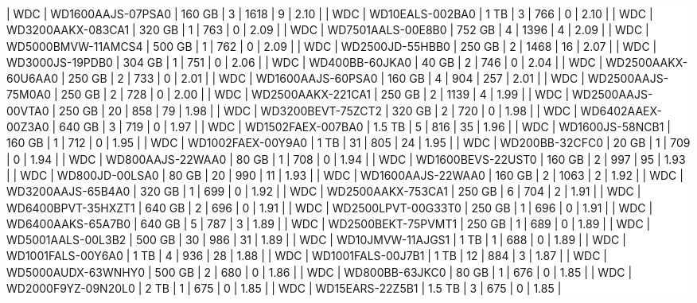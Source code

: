 | WDC       | WD1600AAJS-07PSA0  | 160 GB | 3       | 1618  | 9     | 2.10   |
| WDC       | WD10EALS-002BA0    | 1 TB   | 3       | 766   | 0     | 2.10   |
| WDC       | WD3200AAKX-083CA1  | 320 GB | 1       | 763   | 0     | 2.09   |
| WDC       | WD7501AALS-00E8B0  | 752 GB | 4       | 1396  | 4     | 2.09   |
| WDC       | WD5000BMVW-11AMCS4 | 500 GB | 1       | 762   | 0     | 2.09   |
| WDC       | WD2500JD-55HBB0    | 250 GB | 2       | 1468  | 16    | 2.07   |
| WDC       | WD3000JS-19PDB0    | 304 GB | 1       | 751   | 0     | 2.06   |
| WDC       | WD400BB-60JKA0     | 40 GB  | 2       | 746   | 0     | 2.04   |
| WDC       | WD2500AAKX-60U6AA0 | 250 GB | 2       | 733   | 0     | 2.01   |
| WDC       | WD1600AAJS-60PSA0  | 160 GB | 4       | 904   | 257   | 2.01   |
| WDC       | WD2500AAJS-75M0A0  | 250 GB | 2       | 728   | 0     | 2.00   |
| WDC       | WD2500AAKX-221CA1  | 250 GB | 2       | 1139  | 4     | 1.99   |
| WDC       | WD2500AAJS-00VTA0  | 250 GB | 20      | 858   | 79    | 1.98   |
| WDC       | WD3200BEVT-75ZCT2  | 320 GB | 2       | 720   | 0     | 1.98   |
| WDC       | WD6402AAEX-00Z3A0  | 640 GB | 3       | 719   | 0     | 1.97   |
| WDC       | WD1502FAEX-007BA0  | 1.5 TB | 5       | 816   | 35    | 1.96   |
| WDC       | WD1600JS-58NCB1    | 160 GB | 1       | 712   | 0     | 1.95   |
| WDC       | WD1002FAEX-00Y9A0  | 1 TB   | 31      | 805   | 24    | 1.95   |
| WDC       | WD200BB-32CFC0     | 20 GB  | 1       | 709   | 0     | 1.94   |
| WDC       | WD800AAJS-22WAA0   | 80 GB  | 1       | 708   | 0     | 1.94   |
| WDC       | WD1600BEVS-22UST0  | 160 GB | 2       | 997   | 95    | 1.93   |
| WDC       | WD800JD-00LSA0     | 80 GB  | 20      | 990   | 11    | 1.93   |
| WDC       | WD1600AAJS-22WAA0  | 160 GB | 2       | 1063  | 2     | 1.92   |
| WDC       | WD3200AAJS-65B4A0  | 320 GB | 1       | 699   | 0     | 1.92   |
| WDC       | WD2500AAKX-753CA1  | 250 GB | 6       | 704   | 2     | 1.91   |
| WDC       | WD6400BPVT-35HXZT1 | 640 GB | 2       | 696   | 0     | 1.91   |
| WDC       | WD2500LPVT-00G33T0 | 250 GB | 1       | 696   | 0     | 1.91   |
| WDC       | WD6400AAKS-65A7B0  | 640 GB | 5       | 787   | 3     | 1.89   |
| WDC       | WD2500BEKT-75PVMT1 | 250 GB | 1       | 689   | 0     | 1.89   |
| WDC       | WD5001AALS-00L3B2  | 500 GB | 30      | 986   | 31    | 1.89   |
| WDC       | WD10JMVW-11AJGS1   | 1 TB   | 1       | 688   | 0     | 1.89   |
| WDC       | WD1001FALS-00Y6A0  | 1 TB   | 4       | 936   | 28    | 1.88   |
| WDC       | WD1001FALS-00J7B1  | 1 TB   | 12      | 884   | 3     | 1.87   |
| WDC       | WD5000AUDX-63WNHY0 | 500 GB | 2       | 680   | 0     | 1.86   |
| WDC       | WD800BB-63JKC0     | 80 GB  | 1       | 676   | 0     | 1.85   |
| WDC       | WD2000F9YZ-09N20L0 | 2 TB   | 1       | 675   | 0     | 1.85   |
| WDC       | WD15EARS-22Z5B1    | 1.5 TB | 3       | 675   | 0     | 1.85   |